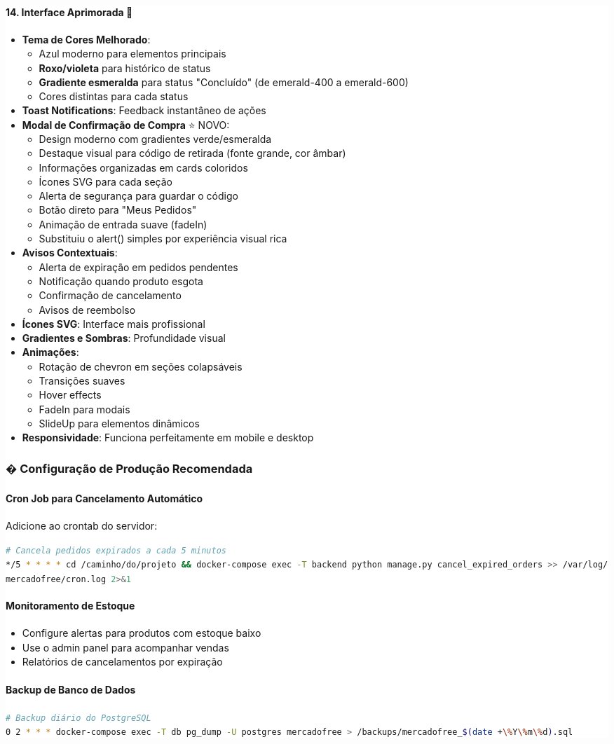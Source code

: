 #### 14. **Interface Aprimorada** 🎨
- **Tema de Cores Melhorado**:
  - Azul moderno para elementos principais
  - **Roxo/violeta** para histórico de status
  - **Gradiente esmeralda** para status "Concluído" (de emerald-400 a emerald-600)
  - Cores distintas para cada status
- **Toast Notifications**: Feedback instantâneo de ações
- **Modal de Confirmação de Compra** ⭐ NOVO:
  - Design moderno com gradientes verde/esmeralda
  - Destaque visual para código de retirada (fonte grande, cor âmbar)
  - Informações organizadas em cards coloridos
  - Ícones SVG para cada seção
  - Alerta de segurança para guardar o código
  - Botão direto para "Meus Pedidos"
  - Animação de entrada suave (fadeIn)
  - Substituiu o alert() simples por experiência visual rica
- **Avisos Contextuais**:
  - Alerta de expiração em pedidos pendentes
  - Notificação quando produto esgota
  - Confirmação de cancelamento
  - Avisos de reembolso
- **Ícones SVG**: Interface mais profissional
- **Gradientes e Sombras**: Profundidade visual
- **Animações**:
  - Rotação de chevron em seções colapsáveis
  - Transições suaves
  - Hover effects
  - FadeIn para modais
  - SlideUp para elementos dinâmicos
- **Responsividade**: Funciona perfeitamente em mobile e desktop

### � Configuração de Produção Recomendada

#### Cron Job para Cancelamento Automático
Adicione ao crontab do servidor:

```bash
# Cancela pedidos expirados a cada 5 minutos
*/5 * * * * cd /caminho/do/projeto && docker-compose exec -T backend python manage.py cancel_expired_orders >> /var/log/mercadofree/cron.log 2>&1
```

#### Monitoramento de Estoque
- Configure alertas para produtos com estoque baixo
- Use o admin panel para acompanhar vendas
- Relatórios de cancelamentos por expiração

#### Backup de Banco de Dados
```bash
# Backup diário do PostgreSQL
0 2 * * * docker-compose exec -T db pg_dump -U postgres mercadofree > /backups/mercadofree_$(date +\%Y\%m\%d).sql
```
